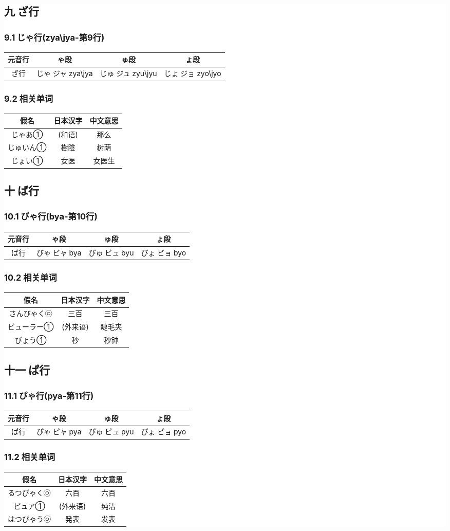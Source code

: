 
##  九 ざ行
###  9.1 じゃ行(zya\jya-第9行)

| 元音行 |       ゃ段        |       ゅ段        |       ょ段        |
| :----: | :---------------: | :---------------: | :---------------: |
|  ざ行  | じゃ ジャ zya\jya | じゅ ジュ zyu\jyu | じょ ジョ zyo\jyo |

### 9.2 相关单词  

|   假名    | 日本汉字 | 中文意思 |
| :-------: | :------: | :------: |
|  じゃあ①  |  (和语)  |   那么   |
| じゅいん① |   樹陰   |   树荫   |
|  じょい①  |   女医   |  女医生  |

##  十 ば行
###  10.1 びゃ行(bya-第10行)

| 元音行 |     ゃ段      |     ゅ段      |     ょ段      |
| :----: | :-----------: | :-----------: | :-----------: |
|  ば行  | びゃ ビャ bya | びゅ ビュ byu | びょ ビョ byo |  

### 10.2 相关单词  

|     假名     | 日本汉字 | 中文意思 |
| :----------: | :------: | :------: |
| さんびゃく㉧ |   三百   |   三百   |
| ビューラー①  | (外来语) |  睫毛夹  |
|   びょう①    |    秒    |   秒钟   |

##  十一 ぱ行
###  11.1 ぴゃ行(pya-第11行)

| 元音行 |     ゃ段      |     ゅ段      |     ょ段      |
| :----: | :-----------: | :-----------: | :-----------: |
|  ぱ行  | ぴゃ ピャ pya | ぴゅ ピュ pyu | ぴょ ピョ pyo |

### 11.2 相关单词  

|     假名     | 日本汉字 | 中文意思 |
| :----------: | :------: | :------: |
| るつぴゃく㉧ |   六百   |   六百   |
|   ピュア①    | (外来语) |   纯洁   |
| はつぴゃう㉧ |   発表   |   发表   |
